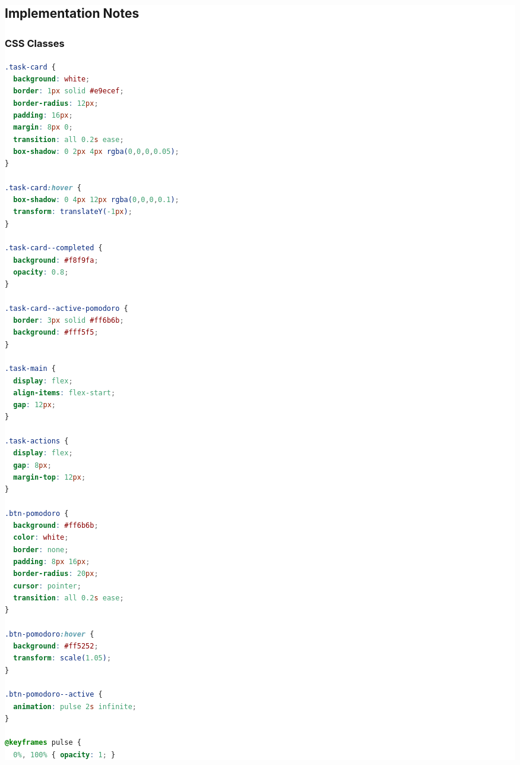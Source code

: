 ## Implementation Notes

### CSS Classes
```css
.task-card {
  background: white;
  border: 1px solid #e9ecef;
  border-radius: 12px;
  padding: 16px;
  margin: 8px 0;
  transition: all 0.2s ease;
  box-shadow: 0 2px 4px rgba(0,0,0,0.05);
}

.task-card:hover {
  box-shadow: 0 4px 12px rgba(0,0,0,0.1);
  transform: translateY(-1px);
}

.task-card--completed {
  background: #f8f9fa;
  opacity: 0.8;
}

.task-card--active-pomodoro {
  border: 3px solid #ff6b6b;
  background: #fff5f5;
}

.task-main {
  display: flex;
  align-items: flex-start;
  gap: 12px;
}

.task-actions {
  display: flex;
  gap: 8px;
  margin-top: 12px;
}

.btn-pomodoro {
  background: #ff6b6b;
  color: white;
  border: none;
  padding: 8px 16px;
  border-radius: 20px;
  cursor: pointer;
  transition: all 0.2s ease;
}

.btn-pomodoro:hover {
  background: #ff5252;
  transform: scale(1.05);
}

.btn-pomodoro--active {
  animation: pulse 2s infinite;
}

@keyframes pulse {
  0%, 100% { opacity: 1; }
```